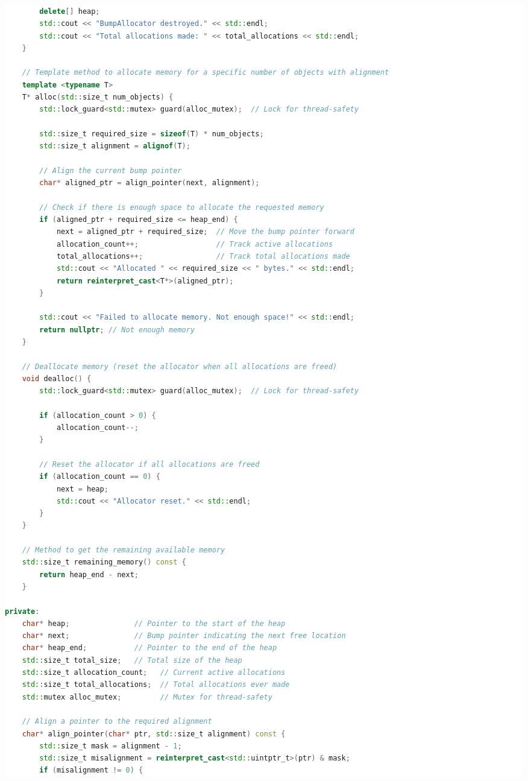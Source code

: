 ```c++
        delete[] heap;
        std::cout << "BumpAllocator destroyed." << std::endl;
        std::cout << "Total allocations made: " << total_allocations << std::endl;
    }

    // Template method to allocate memory for a specific number of objects with alignment
    template <typename T>
    T* alloc(std::size_t num_objects) {
        std::lock_guard<std::mutex> guard(alloc_mutex);  // Lock for thread-safety

        std::size_t required_size = sizeof(T) * num_objects;
        std::size_t alignment = alignof(T);

        // Align the current bump pointer
        char* aligned_ptr = align_pointer(next, alignment);

        // Check if there is enough space to allocate the requested memory
        if (aligned_ptr + required_size <= heap_end) {
            next = aligned_ptr + required_size;  // Move the bump pointer forward
            allocation_count++;                  // Track active allocations
            total_allocations++;                 // Track total allocations made
            std::cout << "Allocated " << required_size << " bytes." << std::endl;
            return reinterpret_cast<T*>(aligned_ptr);
        }

        std::cout << "Failed to allocate memory. Not enough space!" << std::endl;
        return nullptr; // Not enough memory
    }

    // Deallocate memory (reset the allocator when all allocations are freed)
    void dealloc() {
        std::lock_guard<std::mutex> guard(alloc_mutex);  // Lock for thread-safety

        if (allocation_count > 0) {
            allocation_count--;
        }

        // Reset the allocator if all allocations are freed
        if (allocation_count == 0) {
            next = heap;
            std::cout << "Allocator reset." << std::endl;
        }
    }

    // Method to get the remaining available memory
    std::size_t remaining_memory() const {
        return heap_end - next;
    }

private:
    char* heap;               // Pointer to the start of the heap
    char* next;               // Bump pointer indicating the next free location
    char* heap_end;           // Pointer to the end of the heap
    std::size_t total_size;   // Total size of the heap
    std::size_t allocation_count;   // Current active allocations
    std::size_t total_allocations;  // Total allocations ever made
    std::mutex alloc_mutex;         // Mutex for thread-safety

    // Align a pointer to the required alignment
    char* align_pointer(char* ptr, std::size_t alignment) const {
        std::size_t mask = alignment - 1;
        std::size_t misalignment = reinterpret_cast<std::uintptr_t>(ptr) & mask;
        if (misalignment != 0) {
```